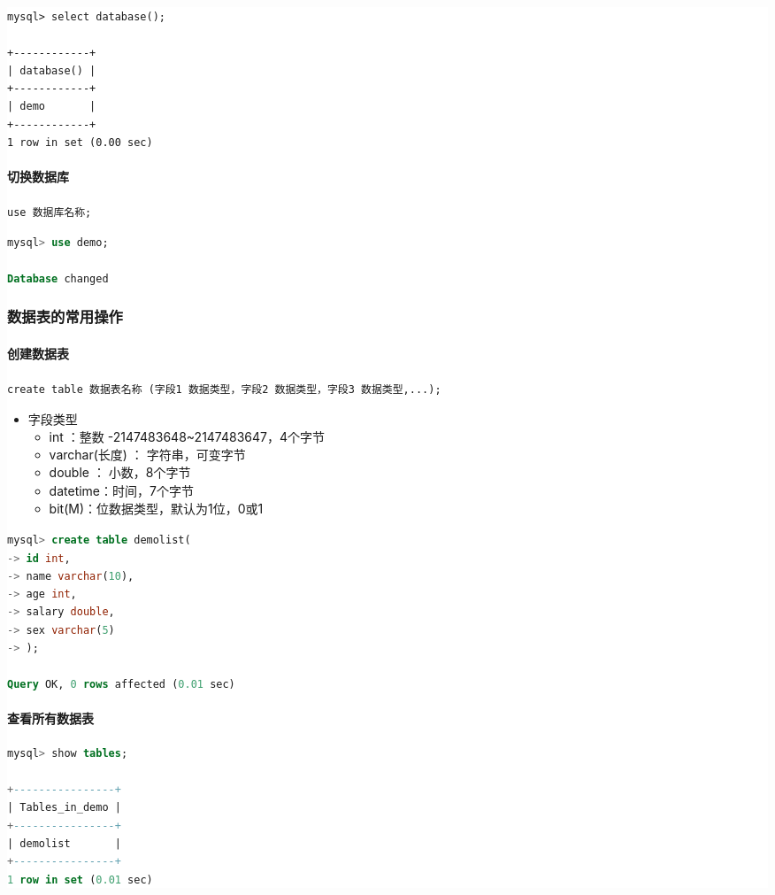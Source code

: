 ```mysql
mysql> select database();

+------------+
| database() |
+------------+
| demo       |
+------------+
1 row in set (0.00 sec)
```

#### 切换数据库
`use 数据库名称;`  

```sql
mysql> use demo;

Database changed
```

### 数据表的常用操作  
#### 创建数据表
`create table 数据表名称 (字段1 数据类型，字段2 数据类型，字段3 数据类型,...);` 

- 字段类型 
	-  int ：整数 -2147483648~2147483647，4个字节
	- varchar(长度) ： 字符串，可变字节
	- double ： 小数，8个字节
	- datetime：时间，7个字节
	- bit(M)：位数据类型，默认为1位，0或1

```sql
mysql> create table demolist(
-> id int,
-> name varchar(10),
-> age int,
-> salary double,
-> sex varchar(5)
-> );

Query OK, 0 rows affected (0.01 sec)
```
#### 查看所有数据表
```sql
mysql> show tables;

+----------------+
| Tables_in_demo |
+----------------+
| demolist       |
+----------------+
1 row in set (0.01 sec)
```
